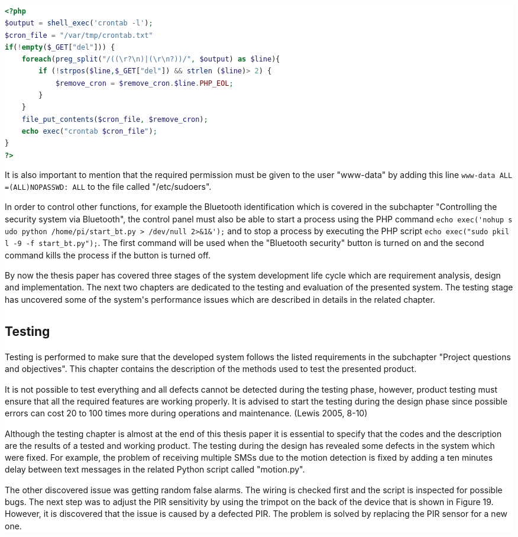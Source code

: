 ``` php
<?php
$output = shell_exec('crontab -l');
$cron_file = "/var/tmp/crontab.txt"
if(!empty($_GET["del"])) {
	foreach(preg_split("/((\r?\n)|(\r\n?))/", $output) as $line){
		if (!strpos($line,$_GET["del"]) && strlen ($line)> 2) {
			$remove_cron = $remove_cron.$line.PHP_EOL;
		}
	}
	file_put_contents($cron_file, $remove_cron);
	echo exec("crontab $cron_file");
}
?>
```

It is also important to mention that the required permission must be given to the user "www-data" by adding this line `www-data ALL=(ALL)NOPASSWD: ALL` to the file called "/etc/sudoers".

In order to control other functions, for example the Bluetooth identification which is covered in the subchapter "Controlling the security system via Bluetooth", the control panel must also be able to start a process using the PHP command `echo exec('nohup sudo python /home/pi/start_bt.py > /dev/null 2>&1&');` and to stop a process by executing the PHP script `echo exec("sudo pkill -9 -f start_bt.py");`. The first command will be used when the "Bluetooth security" button is turned on and the second command kills the process if the button is turned off.

By now the thesis paper has covered three stages of the system development life cycle which are requirement analysis, design and implementation. The next two chapters are dedicated to the testing and evaluation of the presented system. The testing stage has uncovered some of the system's performance issues which are described in details in the related chapter.

## Testing

Testing is performed to make sure that the developed system follows the listed requirements in the subchapter "Project questions and objectives". This chapter contains the description of the methods used to test the presented product. 

It is not possible to test everything and all defects cannot be detected during the testing phase, however, product testing must ensure that  all the required features are working properly. It is advised to start the testing during the design phase since possible errors can cost 20 to 100 times more  during operations and maintenance. (Lewis 2005, 8-10)

Although the testing chapter is almost at the end of this thesis paper it is essential to specify that the codes and the description are the results of a tested and working product. The testing during the design has revealed some defects in the system which were fixed. For example, the problem of receiving multiple SMSs due to the motion detection is fixed by adding a ten minutes delay between text messages in the related Python script called "motion.py".

The other discovered issue was getting random false alarms. The wiring is checked first and the script is inspected for possible bugs. The next step was to adjust the PIR sensitivity by using the trimpot on the back of the device that is shown in Figure 19. However, it is discovered that the issue is caused by a defected PIR. The problem is solved by replacing the PIR sensor for a new one.

<a name="figure-19" />
